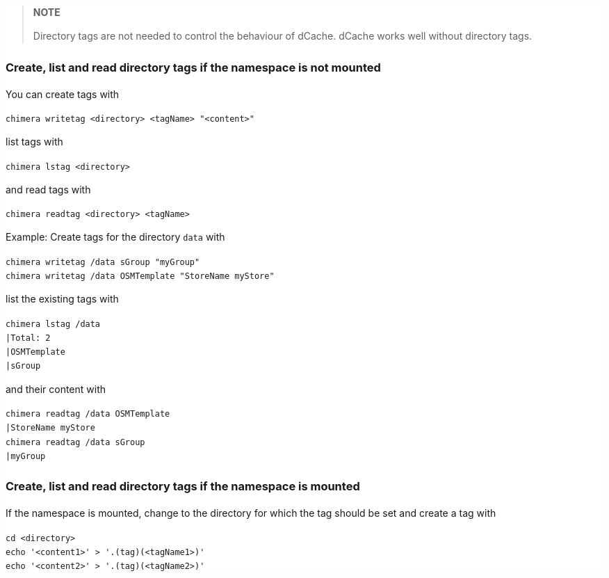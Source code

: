 > **NOTE**
>
> Directory tags are not needed to control the behaviour of dCache. dCache works well without directory tags.

### Create, list and read directory tags if the namespace is not mounted

You can create tags with

```console-root
chimera writetag <directory> <tagName> "<content>"
```

list tags with

```console-root
chimera lstag <directory>
```

and read tags with

```console-root
chimera readtag <directory> <tagName>
```

Example:
Create tags for the directory `data` with

```console-root
chimera writetag /data sGroup "myGroup"
chimera writetag /data OSMTemplate "StoreName myStore"
```

list the existing tags with

```console-root
chimera lstag /data
|Total: 2
|OSMTemplate
|sGroup
```

and their content with

```console-root
chimera readtag /data OSMTemplate
|StoreName myStore
chimera readtag /data sGroup
|myGroup
```

### Create, list and read directory tags if the namespace is mounted

If the namespace is mounted, change to the directory for which the tag
should be set and create a tag with

```console-user
cd <directory>
echo '<content1>' > '.(tag)(<tagName1>)'
echo '<content2>' > '.(tag)(<tagName2>)'
```
